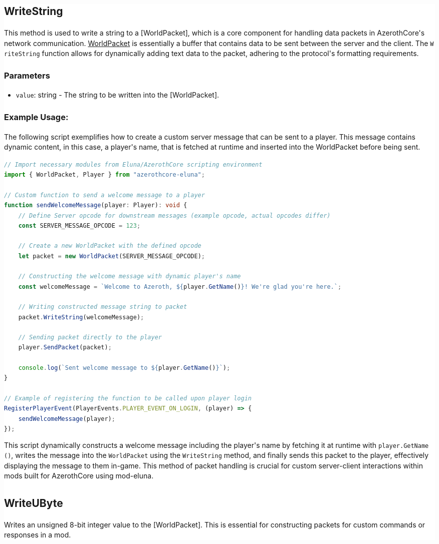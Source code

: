 ## WriteString
This method is used to write a string to a [WorldPacket], which is a core component for handling data packets in AzerothCore's network communication. [WorldPacket](https://www.azerothcore.org/) is essentially a buffer that contains data to be sent between the server and the client. The `WriteString` function allows for dynamically adding text data to the packet, adhering to the protocol's formatting requirements.

### Parameters
- `value`: string - The string to be written into the [WorldPacket].

### Example Usage:
The following script exemplifies how to create a custom server message that can be sent to a player. This message contains dynamic content, in this case, a player's name, that is fetched at runtime and inserted into the WorldPacket before being sent.

```typescript
// Import necessary modules from Eluna/AzerothCore scripting environment
import { WorldPacket, Player } from "azerothcore-eluna";

// Custom function to send a welcome message to a player
function sendWelcomeMessage(player: Player): void {
    // Define Server opcode for downstream messages (example opcode, actual opcodes differ)
    const SERVER_MESSAGE_OPCODE = 123;

    // Create a new WorldPacket with the defined opcode
    let packet = new WorldPacket(SERVER_MESSAGE_OPCODE);
  
    // Constructing the welcome message with dynamic player's name
    const welcomeMessage = `Welcome to Azeroth, ${player.GetName()}! We're glad you're here.`;
  
    // Writing constructed message string to packet
    packet.WriteString(welcomeMessage);

    // Sending packet directly to the player
    player.SendPacket(packet);

    console.log(`Sent welcome message to ${player.GetName()}`);
}

// Example of registering the function to be called upon player login
RegisterPlayerEvent(PlayerEvents.PLAYER_EVENT_ON_LOGIN, (player) => {
    sendWelcomeMessage(player);
});
```
This script dynamically constructs a welcome message including the player's name by fetching it at runtime with `player.GetName()`, writes the message into the `WorldPacket` using the `WriteString` method, and finally sends this packet to the player, effectively displaying the message to them in-game. This method of packet handling is crucial for custom server-client interactions within mods built for AzerothCore using mod-eluna.

## WriteUByte
Writes an unsigned 8-bit integer value to the [WorldPacket]. This is essential for constructing packets for custom commands or responses in a mod.
